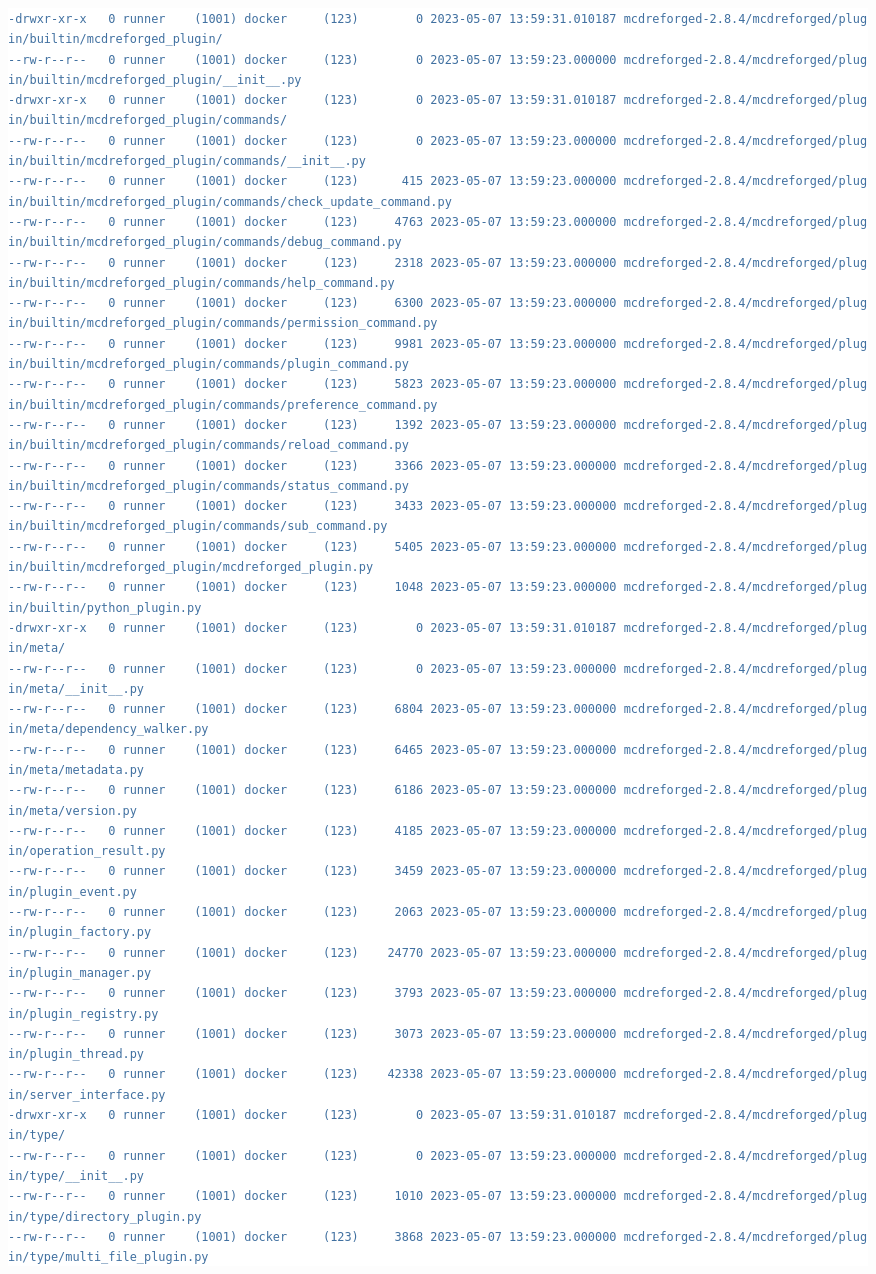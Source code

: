 ```diff
-drwxr-xr-x   0 runner    (1001) docker     (123)        0 2023-05-07 13:59:31.010187 mcdreforged-2.8.4/mcdreforged/plugin/builtin/mcdreforged_plugin/
--rw-r--r--   0 runner    (1001) docker     (123)        0 2023-05-07 13:59:23.000000 mcdreforged-2.8.4/mcdreforged/plugin/builtin/mcdreforged_plugin/__init__.py
-drwxr-xr-x   0 runner    (1001) docker     (123)        0 2023-05-07 13:59:31.010187 mcdreforged-2.8.4/mcdreforged/plugin/builtin/mcdreforged_plugin/commands/
--rw-r--r--   0 runner    (1001) docker     (123)        0 2023-05-07 13:59:23.000000 mcdreforged-2.8.4/mcdreforged/plugin/builtin/mcdreforged_plugin/commands/__init__.py
--rw-r--r--   0 runner    (1001) docker     (123)      415 2023-05-07 13:59:23.000000 mcdreforged-2.8.4/mcdreforged/plugin/builtin/mcdreforged_plugin/commands/check_update_command.py
--rw-r--r--   0 runner    (1001) docker     (123)     4763 2023-05-07 13:59:23.000000 mcdreforged-2.8.4/mcdreforged/plugin/builtin/mcdreforged_plugin/commands/debug_command.py
--rw-r--r--   0 runner    (1001) docker     (123)     2318 2023-05-07 13:59:23.000000 mcdreforged-2.8.4/mcdreforged/plugin/builtin/mcdreforged_plugin/commands/help_command.py
--rw-r--r--   0 runner    (1001) docker     (123)     6300 2023-05-07 13:59:23.000000 mcdreforged-2.8.4/mcdreforged/plugin/builtin/mcdreforged_plugin/commands/permission_command.py
--rw-r--r--   0 runner    (1001) docker     (123)     9981 2023-05-07 13:59:23.000000 mcdreforged-2.8.4/mcdreforged/plugin/builtin/mcdreforged_plugin/commands/plugin_command.py
--rw-r--r--   0 runner    (1001) docker     (123)     5823 2023-05-07 13:59:23.000000 mcdreforged-2.8.4/mcdreforged/plugin/builtin/mcdreforged_plugin/commands/preference_command.py
--rw-r--r--   0 runner    (1001) docker     (123)     1392 2023-05-07 13:59:23.000000 mcdreforged-2.8.4/mcdreforged/plugin/builtin/mcdreforged_plugin/commands/reload_command.py
--rw-r--r--   0 runner    (1001) docker     (123)     3366 2023-05-07 13:59:23.000000 mcdreforged-2.8.4/mcdreforged/plugin/builtin/mcdreforged_plugin/commands/status_command.py
--rw-r--r--   0 runner    (1001) docker     (123)     3433 2023-05-07 13:59:23.000000 mcdreforged-2.8.4/mcdreforged/plugin/builtin/mcdreforged_plugin/commands/sub_command.py
--rw-r--r--   0 runner    (1001) docker     (123)     5405 2023-05-07 13:59:23.000000 mcdreforged-2.8.4/mcdreforged/plugin/builtin/mcdreforged_plugin/mcdreforged_plugin.py
--rw-r--r--   0 runner    (1001) docker     (123)     1048 2023-05-07 13:59:23.000000 mcdreforged-2.8.4/mcdreforged/plugin/builtin/python_plugin.py
-drwxr-xr-x   0 runner    (1001) docker     (123)        0 2023-05-07 13:59:31.010187 mcdreforged-2.8.4/mcdreforged/plugin/meta/
--rw-r--r--   0 runner    (1001) docker     (123)        0 2023-05-07 13:59:23.000000 mcdreforged-2.8.4/mcdreforged/plugin/meta/__init__.py
--rw-r--r--   0 runner    (1001) docker     (123)     6804 2023-05-07 13:59:23.000000 mcdreforged-2.8.4/mcdreforged/plugin/meta/dependency_walker.py
--rw-r--r--   0 runner    (1001) docker     (123)     6465 2023-05-07 13:59:23.000000 mcdreforged-2.8.4/mcdreforged/plugin/meta/metadata.py
--rw-r--r--   0 runner    (1001) docker     (123)     6186 2023-05-07 13:59:23.000000 mcdreforged-2.8.4/mcdreforged/plugin/meta/version.py
--rw-r--r--   0 runner    (1001) docker     (123)     4185 2023-05-07 13:59:23.000000 mcdreforged-2.8.4/mcdreforged/plugin/operation_result.py
--rw-r--r--   0 runner    (1001) docker     (123)     3459 2023-05-07 13:59:23.000000 mcdreforged-2.8.4/mcdreforged/plugin/plugin_event.py
--rw-r--r--   0 runner    (1001) docker     (123)     2063 2023-05-07 13:59:23.000000 mcdreforged-2.8.4/mcdreforged/plugin/plugin_factory.py
--rw-r--r--   0 runner    (1001) docker     (123)    24770 2023-05-07 13:59:23.000000 mcdreforged-2.8.4/mcdreforged/plugin/plugin_manager.py
--rw-r--r--   0 runner    (1001) docker     (123)     3793 2023-05-07 13:59:23.000000 mcdreforged-2.8.4/mcdreforged/plugin/plugin_registry.py
--rw-r--r--   0 runner    (1001) docker     (123)     3073 2023-05-07 13:59:23.000000 mcdreforged-2.8.4/mcdreforged/plugin/plugin_thread.py
--rw-r--r--   0 runner    (1001) docker     (123)    42338 2023-05-07 13:59:23.000000 mcdreforged-2.8.4/mcdreforged/plugin/server_interface.py
-drwxr-xr-x   0 runner    (1001) docker     (123)        0 2023-05-07 13:59:31.010187 mcdreforged-2.8.4/mcdreforged/plugin/type/
--rw-r--r--   0 runner    (1001) docker     (123)        0 2023-05-07 13:59:23.000000 mcdreforged-2.8.4/mcdreforged/plugin/type/__init__.py
--rw-r--r--   0 runner    (1001) docker     (123)     1010 2023-05-07 13:59:23.000000 mcdreforged-2.8.4/mcdreforged/plugin/type/directory_plugin.py
--rw-r--r--   0 runner    (1001) docker     (123)     3868 2023-05-07 13:59:23.000000 mcdreforged-2.8.4/mcdreforged/plugin/type/multi_file_plugin.py
```